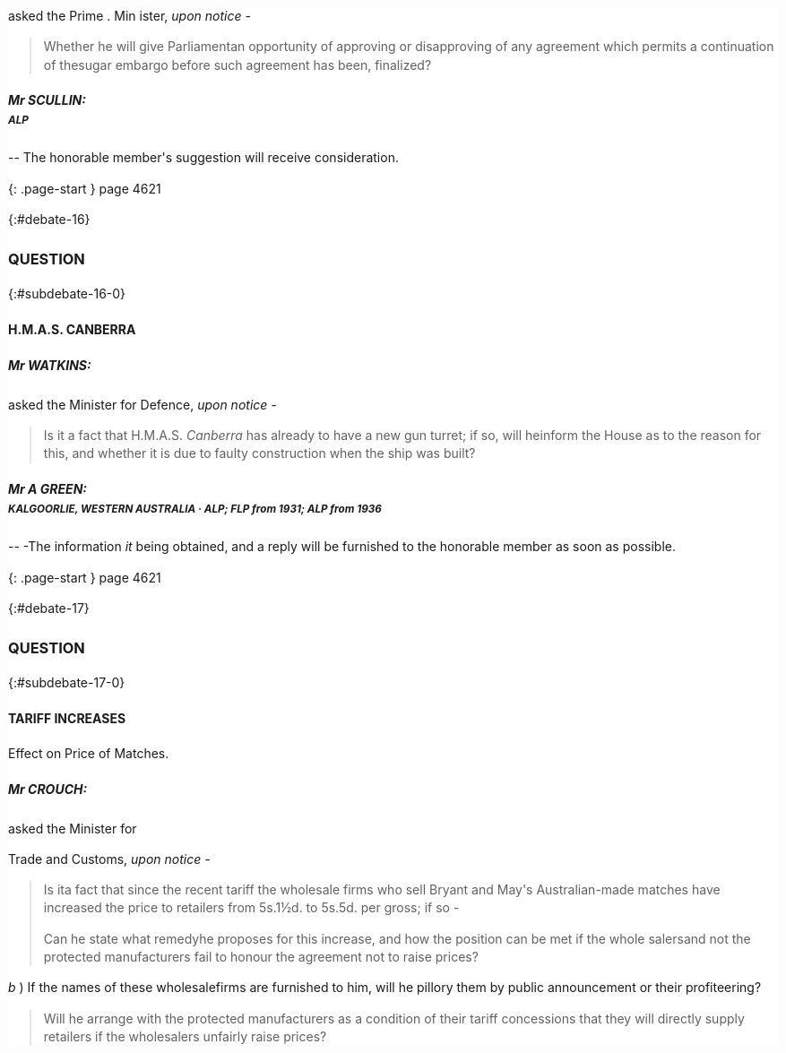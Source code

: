 asked the Prime . Min ister,  *upon notice -* 

  >Whether he will give Parliamentan opportunity of approving or disapproving of any agreement which permits a continuation of thesugar embargo before such agreement has been, finalized? 

##### Mr SCULLIN:<br><small class="text-muted">ALP</small>

-- The honorable member's suggestion will receive consideration. 

{: .page-start }
page 4621

{:#debate-16}
### QUESTION

{:#subdebate-16-0}
#### H.M.A.S. CANBERRA

##### Mr WATKINS:

asked the Minister for Defence,  *upon notice -* 

  >Is it a fact that H.M.A.S.  *Canberra*  has already to have a new gun turret; if so, will heinform the House as to the reason for this, and whether it is due to faulty construction when the ship was built? 

##### Mr A GREEN:<br><small class="text-muted">KALGOORLIE, WESTERN AUSTRALIA &middot; ALP; FLP from 1931; ALP from 1936</small>

-- -The information  *it*  being obtained, and a reply will be furnished to the honorable member as soon as possible. 

{: .page-start }
page 4621

{:#debate-17}
### QUESTION

{:#subdebate-17-0}
#### TARIFF INCREASES

Effect on Price of Matches. 

##### Mr CROUCH:

asked the Minister for 

Trade and Customs,  *upon notice -* 

  >Is ita fact  that  since the recent tariff the wholesale firms who sell Bryant and May's Australian-made matches have increased the price to retailers from 5s.1½d. to 5s.5d. per  gross;  if so - 
  >
  >Can he state what remedyhe proposes for this increase, and  how  the position can be met if the whole salersand not the protected manufacturers fail  to  honour the agreement not to raise prices? 
  >
  >
 *b* ) If the names of these wholesalefirms are furnished to him, will he pillory them by public announcement or their profiteering? 
  >
  >Will he arrange with the protected manufacturers as a condition of their tariff concessions that they will directly supply retailers if the wholesalers unfairly raise prices? 
